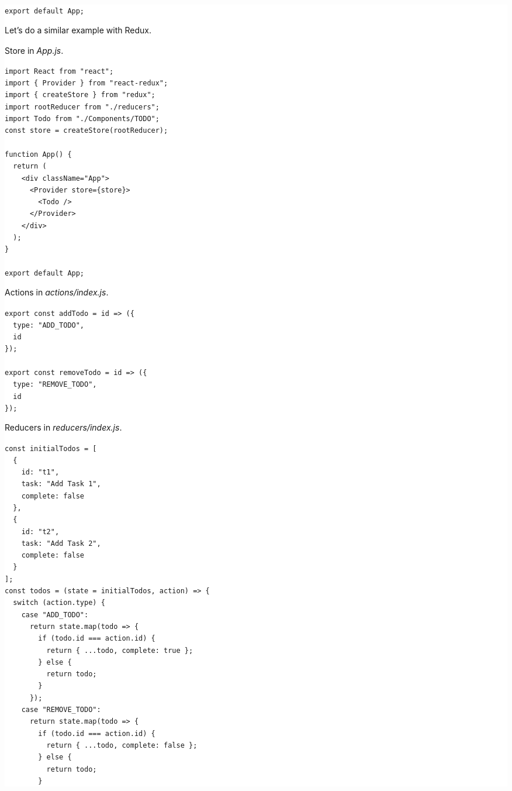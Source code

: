     export default App;

Let’s do a similar example with Redux.

Store in _App.js_.

    import React from "react";
    import { Provider } from "react-redux";
    import { createStore } from "redux";
    import rootReducer from "./reducers";
    import Todo from "./Components/TODO";
    const store = createStore(rootReducer);

    function App() {
      return (
        <div className="App">
          <Provider store={store}>
            <Todo />
          </Provider>
        </div>
      );
    }

    export default App;

Actions in _actions/index.js_.

    export const addTodo = id => ({
      type: "ADD_TODO",
      id
    });

    export const removeTodo = id => ({
      type: "REMOVE_TODO",
      id
    });

Reducers in _reducers/index.js_.

    const initialTodos = [
      {
        id: "t1",
        task: "Add Task 1",
        complete: false
      },
      {
        id: "t2",
        task: "Add Task 2",
        complete: false
      }
    ];
    const todos = (state = initialTodos, action) => {
      switch (action.type) {
        case "ADD_TODO":
          return state.map(todo => {
            if (todo.id === action.id) {
              return { ...todo, complete: true };
            } else {
              return todo;
            }
          });
        case "REMOVE_TODO":
          return state.map(todo => {
            if (todo.id === action.id) {
              return { ...todo, complete: false };
            } else {
              return todo;
            }